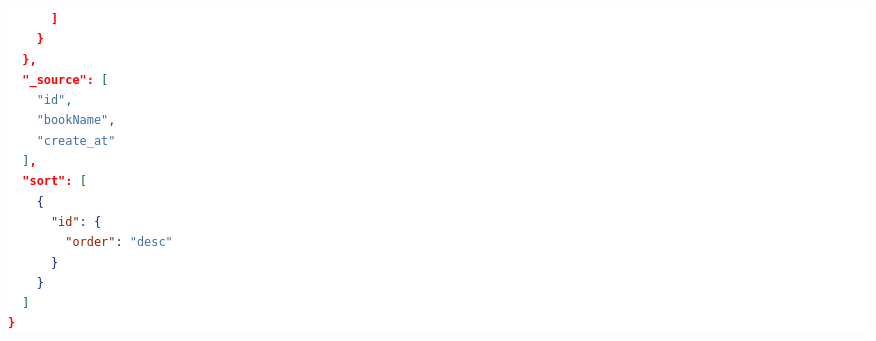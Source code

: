 ```json
      ]
    }
  },
  "_source": [
    "id",
    "bookName",
    "create_at"
  ],
  "sort": [
    {
      "id": {
        "order": "desc"
      }
    }
  ]
}
```

